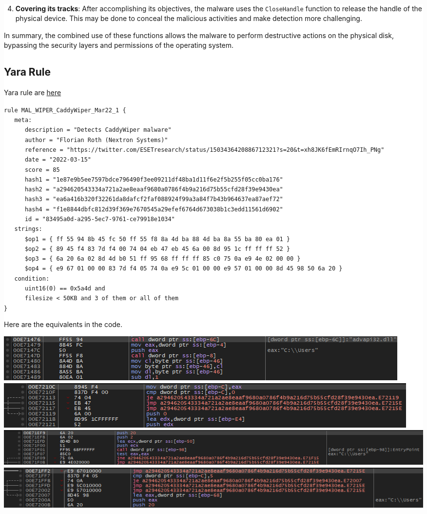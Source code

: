 4.  **Covering its tracks**: After accomplishing its objectives, the malware uses the `CloseHandle` function to release the handle of the physical device. This may be done to conceal the malicious activities and make detection more challenging.
    
In summary, the combined use of these functions allows the malware to perform destructive actions on the physical disk, bypassing the security layers and permissions of the operating system.

## Yara Rule

Yara rule are [here](https://github.com/Neo23x0/signature-base/blob/master/yara/apt_ua_caddywiper.yar)

```
rule MAL_WIPER_CaddyWiper_Mar22_1 {
   meta:
      description = "Detects CaddyWiper malware"
      author = "Florian Roth (Nextron Systems)"
      reference = "https://twitter.com/ESETresearch/status/1503436420886712321?s=20&t=xh8JK6fEmRIrnqO7Ih_PNg"
      date = "2022-03-15"
      score = 85
      hash1 = "1e87e9b5ee7597bdce796490f3ee09211df48ba1d11f6e2f5b255f05cc0ba176"
      hash2 = "a294620543334a721a2ae8eaaf9680a0786f4b9a216d75b55cfd28f39e9430ea"
      hash3 = "ea6a416b320f32261da8dafcf2faf088924f99a3a84f7b43b964637ea87aef72"
      hash4 = "f1e8844dbfc812d39f369e7670545a29efef6764d673038b1c3edd11561d6902"
      id = "83495a0d-a295-5ec7-9761-ce79918e1034"
   strings:
      $op1 = { ff 55 94 8b 45 fc 50 ff 55 f8 8a 4d ba 88 4d ba 8a 55 ba 80 ea 01 }
      $op2 = { 89 45 f4 83 7d f4 00 74 04 eb 47 eb 45 6a 00 8d 95 1c ff ff ff 52 }
      $op3 = { 6a 20 6a 02 8d 4d b0 51 ff 95 68 ff ff ff 85 c0 75 0a e9 4e 02 00 00 }
      $op4 = { e9 67 01 00 00 83 7d f4 05 74 0a e9 5c 01 00 00 e9 57 01 00 00 8d 45 98 50 6a 20 }
   condition:
      uint16(0) == 0x5a4d and
      filesize < 50KB and 3 of them or all of them
}
```
Here are the equivalents in the code.

![yara](/images/caddywiper/caddy-yara-01.png)
![yara](/images/caddywiper/caddy-yara-02.png)
![yara](/images/caddywiper/caddy-yara-03.png)
![yara](/images/caddywiper/caddy-yara-04.png)
